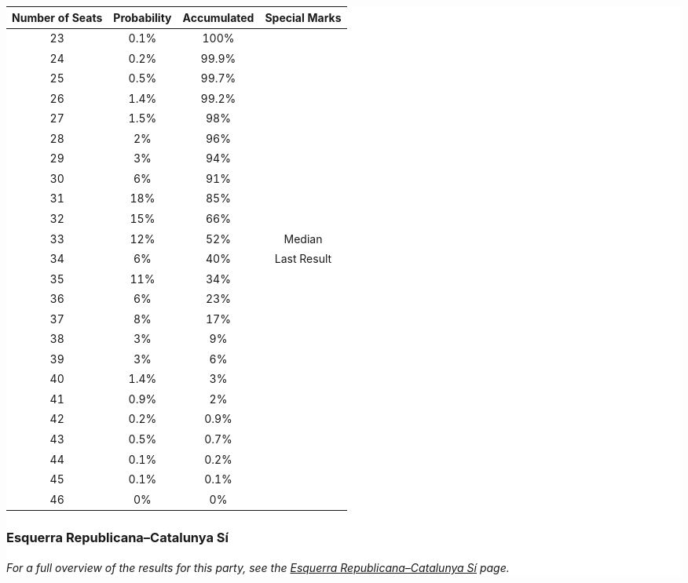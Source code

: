 | Number of Seats | Probability | Accumulated | Special Marks |
|:---------------:|:-----------:|:-----------:|:-------------:|
| 23 | 0.1% | 100% |  |
| 24 | 0.2% | 99.9% |  |
| 25 | 0.5% | 99.7% |  |
| 26 | 1.4% | 99.2% |  |
| 27 | 1.5% | 98% |  |
| 28 | 2% | 96% |  |
| 29 | 3% | 94% |  |
| 30 | 6% | 91% |  |
| 31 | 18% | 85% |  |
| 32 | 15% | 66% |  |
| 33 | 12% | 52% | Median |
| 34 | 6% | 40% | Last Result |
| 35 | 11% | 34% |  |
| 36 | 6% | 23% |  |
| 37 | 8% | 17% |  |
| 38 | 3% | 9% |  |
| 39 | 3% | 6% |  |
| 40 | 1.4% | 3% |  |
| 41 | 0.9% | 2% |  |
| 42 | 0.2% | 0.9% |  |
| 43 | 0.5% | 0.7% |  |
| 44 | 0.1% | 0.2% |  |
| 45 | 0.1% | 0.1% |  |
| 46 | 0% | 0% |  |

### Esquerra Republicana–Catalunya Sí

*For a full overview of the results for this party, see the [Esquerra Republicana–Catalunya Sí](party-esquerrarepublicana–catalunyasí.html) page.*
